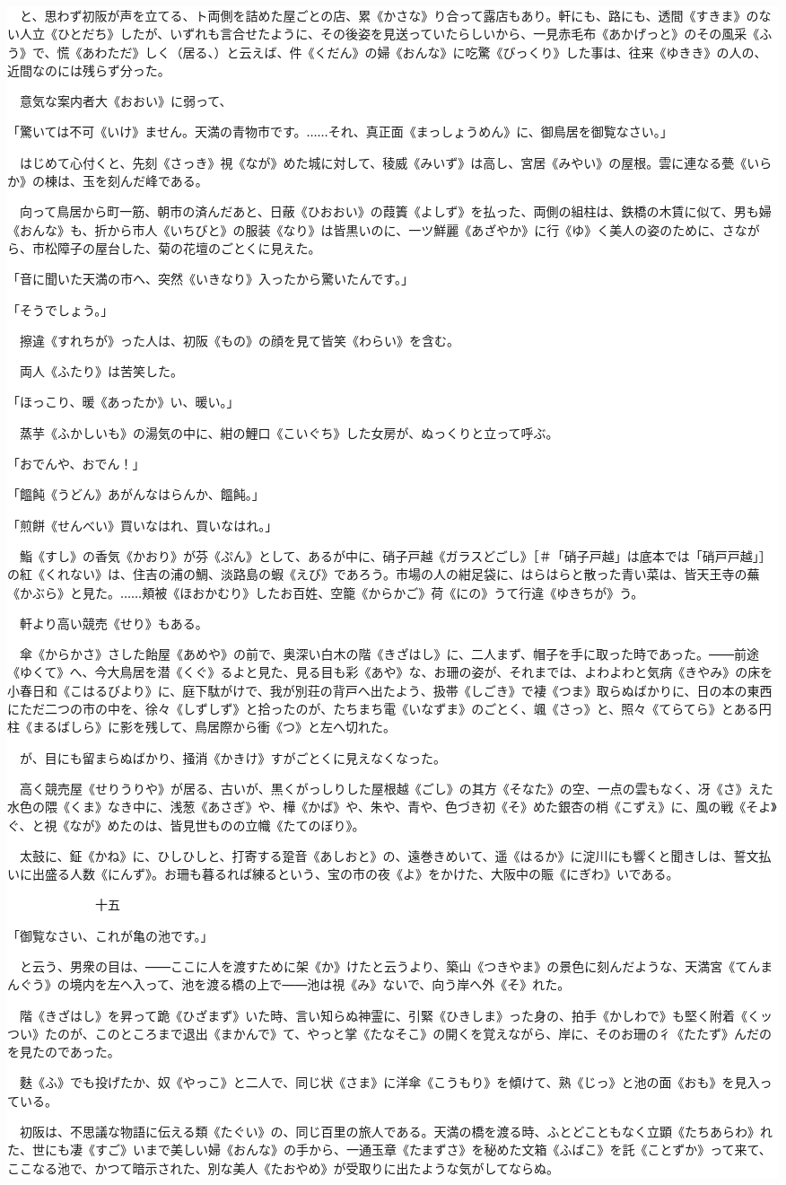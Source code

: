 　と、思わず初阪が声を立てる、ト両側を詰めた屋ごとの店、累《かさな》り合って露店もあり。軒にも、路にも、透間《すきま》のない人立《ひとだち》したが、いずれも言合せたように、その後姿を見送っていたらしいから、一見赤毛布《あかげっと》のその風采《ふう》で、慌《あわただ》しく（居る、）と云えば、件《くだん》の婦《おんな》に吃驚《びっくり》した事は、往来《ゆきき》の人の、近間なのには残らず分った。

　意気な案内者大《おおい》に弱って、

「驚いては不可《いけ》ません。天満の青物市です。……それ、真正面《まっしょうめん》に、御鳥居を御覧なさい。」

　はじめて心付くと、先刻《さっき》視《なが》めた城に対して、稜威《みいず》は高し、宮居《みやい》の屋根。雲に連なる甍《いらか》の棟は、玉を刻んだ峰である。

　向って鳥居から町一筋、朝市の済んだあと、日蔽《ひおおい》の葭簀《よしず》を払った、両側の組柱は、鉄橋の木賃に似て、男も婦《おんな》も、折から市人《いちびと》の服装《なり》は皆黒いのに、一ツ鮮麗《あざやか》に行《ゆ》く美人の姿のために、さながら、市松障子の屋台した、菊の花壇のごとくに見えた。

「音に聞いた天満の市へ、突然《いきなり》入ったから驚いたんです。」

「そうでしょう。」

　擦違《すれちが》った人は、初阪《もの》の顔を見て皆笑《わらい》を含む。

　両人《ふたり》は苦笑した。

「ほっこり、暖《あったか》い、暖い。」

　蒸芋《ふかしいも》の湯気の中に、紺の鯉口《こいぐち》した女房が、ぬっくりと立って呼ぶ。

「おでんや、おでん！」

「饂飩《うどん》あがんなはらんか、饂飩。」

「煎餅《せんべい》買いなはれ、買いなはれ。」

　鮨《すし》の香気《かおり》が芬《ぷん》として、あるが中に、硝子戸越《ガラスどごし》［＃「硝子戸越」は底本では「硝戸戸越」］の紅《くれない》は、住吉の浦の鯛、淡路島の蝦《えび》であろう。市場の人の紺足袋に、はらはらと散った青い菜は、皆天王寺の蕪《かぶら》と見た。……頬被《ほおかむり》したお百姓、空籠《からかご》荷《にの》うて行違《ゆきちが》う。

　軒より高い競売《せり》もある。

　傘《からかさ》さした飴屋《あめや》の前で、奥深い白木の階《きざはし》に、二人まず、帽子を手に取った時であった。――前途《ゆくて》へ、今大鳥居を潜《くぐ》るよと見た、見る目も彩《あや》な、お珊の姿が、それまでは、よわよわと気病《きやみ》の床を小春日和《こはるびより》に、庭下駄がけで、我が別荘の背戸へ出たよう、扱帯《しごき》で褄《つま》取らぬばかりに、日の本の東西にただ二つの市の中を、徐々《しずしず》と拾ったのが、たちまち電《いなずま》のごとく、颯《さっ》と、照々《てらてら》とある円柱《まるばしら》に影を残して、鳥居際から衝《つ》と左へ切れた。

　が、目にも留まらぬばかり、掻消《かきけ》すがごとくに見えなくなった。

　高く競売屋《せりうりや》が居る、古いが、黒くがっしりした屋根越《ごし》の其方《そなた》の空、一点の雲もなく、冴《さ》えた水色の隈《くま》なき中に、浅葱《あさぎ》や、樺《かば》や、朱や、青や、色づき初《そ》めた銀杏の梢《こずえ》に、風の戦《そよ》ぐ、と視《なが》めたのは、皆見世ものの立幟《たてのぼり》。

　太鼓に、鉦《かね》に、ひしひしと、打寄する跫音《あしおと》の、遠巻きめいて、遥《はるか》に淀川にも響くと聞きしは、誓文払いに出盛る人数《にんず》。お珊も暮るれば練るという、宝の市の夜《よ》をかけた、大阪中の賑《にぎわ》いである。



　　　　　　　十五



「御覧なさい、これが亀の池です。」

　と云う、男衆の目は、――ここに人を渡すために架《か》けたと云うより、築山《つきやま》の景色に刻んだような、天満宮《てんまんぐう》の境内を左へ入って、池を渡る橋の上で――池は視《み》ないで、向う岸へ外《そ》れた。

　階《きざはし》を昇って跪《ひざまず》いた時、言い知らぬ神霊に、引緊《ひきしま》った身の、拍手《かしわで》も堅く附着《くッつい》たのが、このところまで退出《まかんで》て、やっと掌《たなそこ》の開くを覚えながら、岸に、そのお珊の彳《たたず》んだのを見たのであった。

　麩《ふ》でも投げたか、奴《やっこ》と二人で、同じ状《さま》に洋傘《こうもり》を傾けて、熟《じっ》と池の面《おも》を見入っている。

　初阪は、不思議な物語に伝える類《たぐい》の、同じ百里の旅人である。天満の橋を渡る時、ふとどこともなく立顕《たちあらわ》れた、世にも凄《すご》いまで美しい婦《おんな》の手から、一通玉章《たまずさ》を秘めた文箱《ふばこ》を託《ことずか》って来て、ここなる池で、かつて暗示された、別な美人《たおやめ》が受取りに出たような気がしてならぬ。
